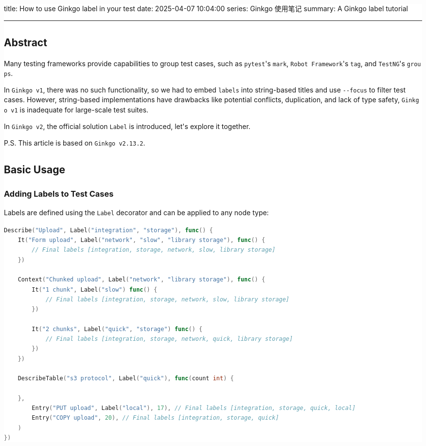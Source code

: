title: How to use Ginkgo label in your test
date: 2025-04-07 10:04:00
series: Ginkgo 使用笔记
summary: A Ginkgo label tutorial

---

## Abstract

Many testing frameworks provide capabilities to group test cases, such as `pytest`'s `mark`, `Robot Framework`'s `tag`, and `TestNG`'s `groups`.

In `Ginkgo v1`, there was no such functionality, so we had to embed `labels` into string-based titles and use `--focus` to filter test cases. However, string-based implementations have drawbacks like potential conflicts, duplication, and lack of type safety, `Ginkgo v1` is inadequate for large-scale test suites.

In `Ginkgo v2`, the official solution `Label` is introduced, let's explore it together.

P.S. This article is based on `Ginkgo v2.13.2`.

## Basic Usage

### Adding Labels to Test Cases

Labels are defined using the `Label` decorator and can be applied to any node type:

```go
Describe("Upload", Label("integration", "storage"), func() {
    It("Form upload", Label("network", "slow", "library storage"), func() {
        // Final labels [integration, storage, network, slow, library storage]
    })

    Context("Chunked upload", Label("network", "library storage"), func() {
        It("1 chunk", Label("slow") func() {
            // Final labels [integration, storage, network, slow, library storage]
        })

        It("2 chunks", Label("quick", "storage") func() {
            // Final labels [integration, storage, network, quick, library storage]
        })
    })

    DescribeTable("s3 protocol", Label("quick"), func(count int) {
        
    },
        Entry("PUT upload", Label("local"), 17), // Final labels [integration, storage, quick, local]
        Entry("COPY upload", 20), // Final labels [integration, storage, quick]
    )
})
```
